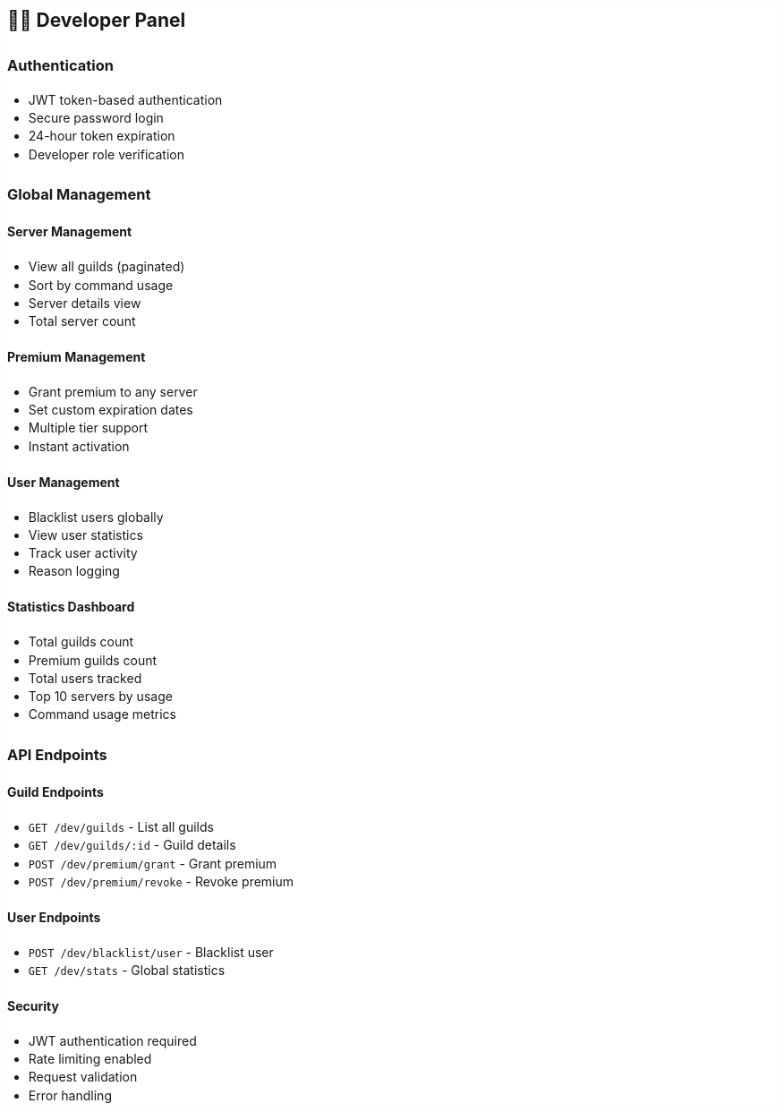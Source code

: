 ## 👨‍💻 Developer Panel

### Authentication
- JWT token-based authentication
- Secure password login
- 24-hour token expiration
- Developer role verification

### Global Management

#### Server Management
- View all guilds (paginated)
- Sort by command usage
- Server details view
- Total server count

#### Premium Management
- Grant premium to any server
- Set custom expiration dates
- Multiple tier support
- Instant activation

#### User Management
- Blacklist users globally
- View user statistics
- Track user activity
- Reason logging

#### Statistics Dashboard
- Total guilds count
- Premium guilds count
- Total users tracked
- Top 10 servers by usage
- Command usage metrics

### API Endpoints

#### Guild Endpoints
- `GET /dev/guilds` - List all guilds
- `GET /dev/guilds/:id` - Guild details
- `POST /dev/premium/grant` - Grant premium
- `POST /dev/premium/revoke` - Revoke premium

#### User Endpoints
- `POST /dev/blacklist/user` - Blacklist user
- `GET /dev/stats` - Global statistics

#### Security
- JWT authentication required
- Rate limiting enabled
- Request validation
- Error handling
